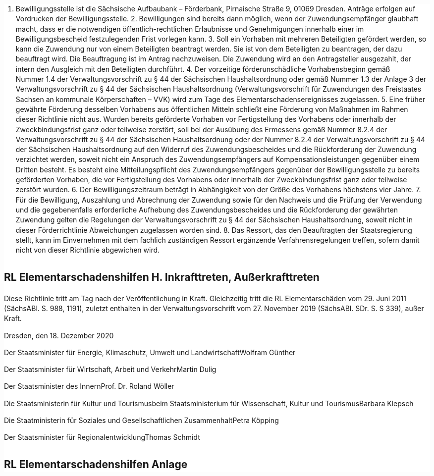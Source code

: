 1. Bewilligungsstelle ist die Sächsische Aufbaubank – Förderbank, Pirnaische Straße 9, 01069 Dresden. Anträge erfolgen auf Vordrucken der Bewilligungsstelle. 2. Bewilligungen sind bereits dann möglich, wenn der Zuwendungsempfänger glaubhaft macht, dass er die notwendigen öffentlich-rechtlichen Erlaubnisse und Genehmigungen innerhalb einer im Bewilligungsbescheid festzulegenden Frist vorlegen kann. 3. Soll ein Vorhaben mit mehreren Beteiligten gefördert werden, so kann die Zuwendung nur von einem Beteiligten beantragt werden. Sie ist von dem Beteiligten zu beantragen, der dazu beauftragt wird. Die Beauftragung ist im Antrag nachzuweisen. Die Zuwendung wird an den Antragsteller ausgezahlt, der intern den Ausgleich mit den Beteiligten durchführt. 4. Der vorzeitige förderunschädliche Vorhabensbeginn gemäß Nummer 1.4 der Verwaltungsvorschrift zu § 44 der Sächsischen Haushaltsordnung oder gemäß Nummer 1.3 der Anlage 3 der Verwaltungsvorschrift zu § 44 der Sächsischen Haushaltsordnung (Verwaltungsvorschrift für Zuwendungen des Freistaates Sachsen an kommunale Körperschaften – VVK) wird zum Tage des Elementarschadensereignisses zugelassen. 5. Eine früher gewährte Förderung desselben Vorhabens aus öffentlichen Mitteln schließt eine Förderung von Maßnahmen im Rahmen dieser Richtlinie nicht aus. Wurden bereits geförderte Vorhaben vor Fertigstellung des Vorhabens oder innerhalb der Zweckbindungsfrist ganz oder teilweise zerstört, soll bei der Ausübung des Ermessens gemäß Nummer 8.2.4 der Verwaltungsvorschrift zu § 44 der Sächsischen Haushaltsordnung oder der Nummer 8.2.4 der Verwaltungsvorschrift zu § 44 der Sächsischen Haushaltsordnung auf den Widerruf des Zuwendungsbescheides und die Rückforderung der Zuwendung verzichtet werden, soweit nicht ein Anspruch des Zuwendungsempfängers auf Kompensationsleistungen gegenüber einem Dritten besteht. Es besteht eine Mitteilungspflicht des Zuwendungsempfängers gegenüber der Bewilligungsstelle zu bereits geförderten Vorhaben, die vor Fertigstellung des Vorhabens oder innerhalb der Zweckbindungsfrist ganz oder teilweise zerstört wurden. 6. Der Bewilligungszeitraum beträgt in Abhängigkeit von der Größe des Vorhabens höchstens vier Jahre. 7. Für die Bewilligung, Auszahlung und Abrechnung der Zuwendung sowie für den Nachweis und die Prüfung der Verwendung und die gegebenenfalls erforderliche Aufhebung des Zuwendungsbescheides und die Rückforderung der gewährten Zuwendung gelten die Regelungen der Verwaltungsvorschrift zu § 44 der Sächsischen Haushaltsordnung, soweit nicht in dieser Förderrichtlinie Abweichungen zugelassen worden sind. 8. Das Ressort, das den Beauftragten der Staatsregierung stellt, kann im Einvernehmen mit dem fachlich zuständigen Ressort ergänzende Verfahrensregelungen treffen, sofern damit nicht von dieser Richtlinie abgewichen wird. 
## RL Elementarschadenshilfen H. Inkrafttreten, Außerkrafttreten

Diese Richtlinie tritt am Tag nach der Veröffentlichung in Kraft. Gleichzeitig tritt die RL Elementarschäden vom 29. Juni 2011 (SächsABl. S. 988, 1191), zuletzt enthalten in der Verwaltungsvorschrift vom 27. November 2019 (SächsABl. SDr. S. S 339), außer Kraft.

Dresden, den 18. Dezember 2020

Der Staatsminister für Energie, Klimaschutz, Umwelt und LandwirtschaftWolfram Günther

Der Staatsminister für Wirtschaft, Arbeit und VerkehrMartin Dulig

Der Staatsminister des InnernProf. Dr. Roland Wöller

Die Staatsministerin für Kultur und Tourismusbeim Staatsministerium für Wissenschaft, Kultur und TourismusBarbara Klepsch

Die Staatministerin für Soziales und Gesellschaftlichen ZusammenhaltPetra Köpping

Der Staatsminister für RegionalentwicklungThomas Schmidt


## RL Elementarschadenshilfen Anlage
